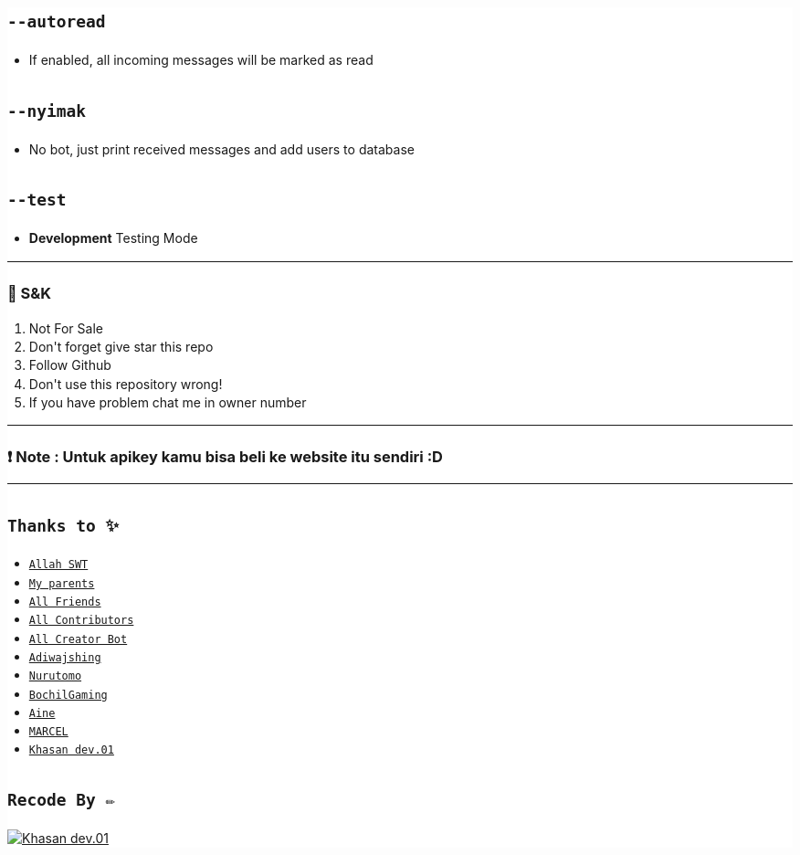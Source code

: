 ## `--autoread`
* If enabled, all incoming messages will be marked as read

## `--nyimak`
* No bot, just print received messages and add users to database

## `--test`
* **Development** Testing Mode

---------

### 📮 S&K
1. Not For Sale
2. Don't forget give star this repo
3. Follow Github
4. Don't use this repository wrong!
5. If you have problem chat me in owner number

---------

### ❗ Note : Untuk apikey kamu bisa beli ke website itu sendiri :D

---------

## ```Thanks to ✨```
* [`Allah SWT`](https://github.com/Kasanstore7)
* [`My parents`](https://github.com/Kasanstore7)
* [`All Friends`](https://github.com/Kasanstore7)
* [`All Contributors`](https://github.com/Kasanstore7)
* [`All Creator Bot`](https://github.com/Kasanstore7)
* [`Adiwajshing`](https://github.com/adiwajshing/Baileys)
* [`Nurutomo`](https://github.com/nurutomi)
* [`BochilGaming`](https://github.com/bochilgaming)
* [`Aine`](https://github.com/Aiinne) 
* [`MARCEL`](https://github.com/Mshunone) 
* [`Khasan dev.01`](https://github.com/Kasanstore7) 

## ```Recode By ✏️```
[![Khasan dev.01](https://telegra.ph/file/2bf3cabe7c337c5479172.jpg)](https://github.com/Kasanstore7)
